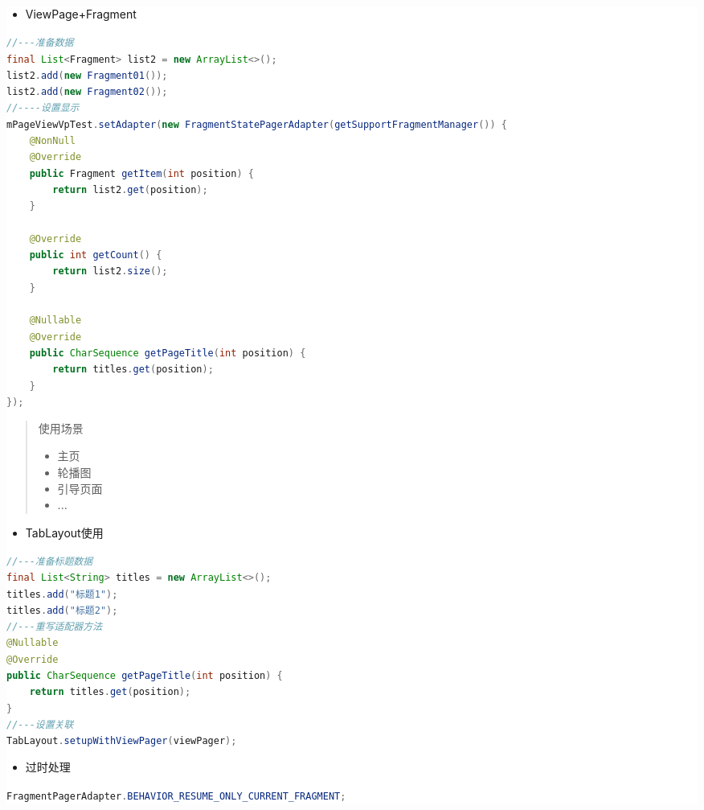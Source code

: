 + ViewPage+Fragment

```java
//---准备数据
final List<Fragment> list2 = new ArrayList<>();
list2.add(new Fragment01());
list2.add(new Fragment02());
//----设置显示
mPageViewVpTest.setAdapter(new FragmentStatePagerAdapter(getSupportFragmentManager()) {
    @NonNull
    @Override
    public Fragment getItem(int position) {
        return list2.get(position);
    }

    @Override
    public int getCount() {
        return list2.size();
    }

    @Nullable
    @Override
    public CharSequence getPageTitle(int position) {
        return titles.get(position);
    }
});
```

> 使用场景
>
> + 主页
> + 轮播图
> + 引导页面
> + ...

+ TabLayout使用

```java
//---准备标题数据
final List<String> titles = new ArrayList<>();
titles.add("标题1");
titles.add("标题2");
//---重写适配器方法
@Nullable
@Override
public CharSequence getPageTitle(int position) {
    return titles.get(position);
}
//---设置关联
TabLayout.setupWithViewPager(viewPager);
```

+ 过时处理

```java
FragmentPagerAdapter.BEHAVIOR_RESUME_ONLY_CURRENT_FRAGMENT;
```
